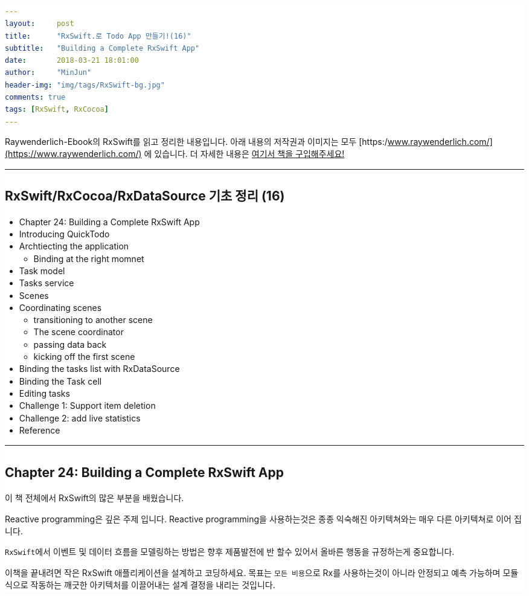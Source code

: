 ```yaml
---
layout:     post
title:      "RxSwift.로 Todo App 만들기!(16)"
subtitle:   "Building a Complete RxSwift App"
date:       2018-03-21 18:01:00
author:     "MinJun"
header-img: "img/tags/RxSwift-bg.jpg"
comments: true 
tags: [RxSwift, RxCocoa]
---
```


Raywenderlich-Ebook의 RxSwift를 읽고 정리한 내용입니다.
아래 내용의 저작권과 이미지는 모두 [https:/www.raywenderlich.com/](https://www.raywenderlich.com/) 에 있습니다. 더 자세한 내용은 [여기서 책을 구입해주세요!](https://store.raywenderlich.com/products/rxswift)

---

## RxSwift/RxCocoa/RxDataSource 기초 정리 (16) 

- Chapter 24: Building a Complete RxSwift App
- Introducing QuickTodo 
- Archtiecting the application 
	- Binding at the right momnet 
- Task model 
- Tasks service 
- Scenes
- Coordinating scenes 
	- transitioning to another scene
	- The scene coordinator
	- passing data back 
	- kicking off the first scene
- Binding the tasks list with RxDataSource 
- Binding the Task cell 
- Editing tasks
- Challenge 1: Support item deletion 
- Challenge 2: add live statistics 
- Reference 

---

## Chapter 24: Building a Complete RxSwift App

이 책 전체에서 RxSwift의 많은 부분을 배웠습니다.

Reactive programming은 깊은 주제 입니다. Reactive programming을 사용하는것은 종종 익숙해진 아키텍쳐와는 매우 다른 아키텍쳐로 이어 집니다.

`RxSwift`에서 이벤트 및 데이터 흐름을 모델링하는 방법은 향후 제품발전에 반 할수 있어서 올바른 행동을 규정하는게 중요합니다.

이책을 끝내려면 작은 RxSwift 애플리케이션을 설계하고 코딩하세요. 목표는 `모든 비용`으로 Rx를 사용하는것이 아니라 안정되고 예측 가능하며 모듈식으로 작동하는 깨긋한 아키텍처를 이끌어내는 설계 결정을 내리는 것입니다. 
